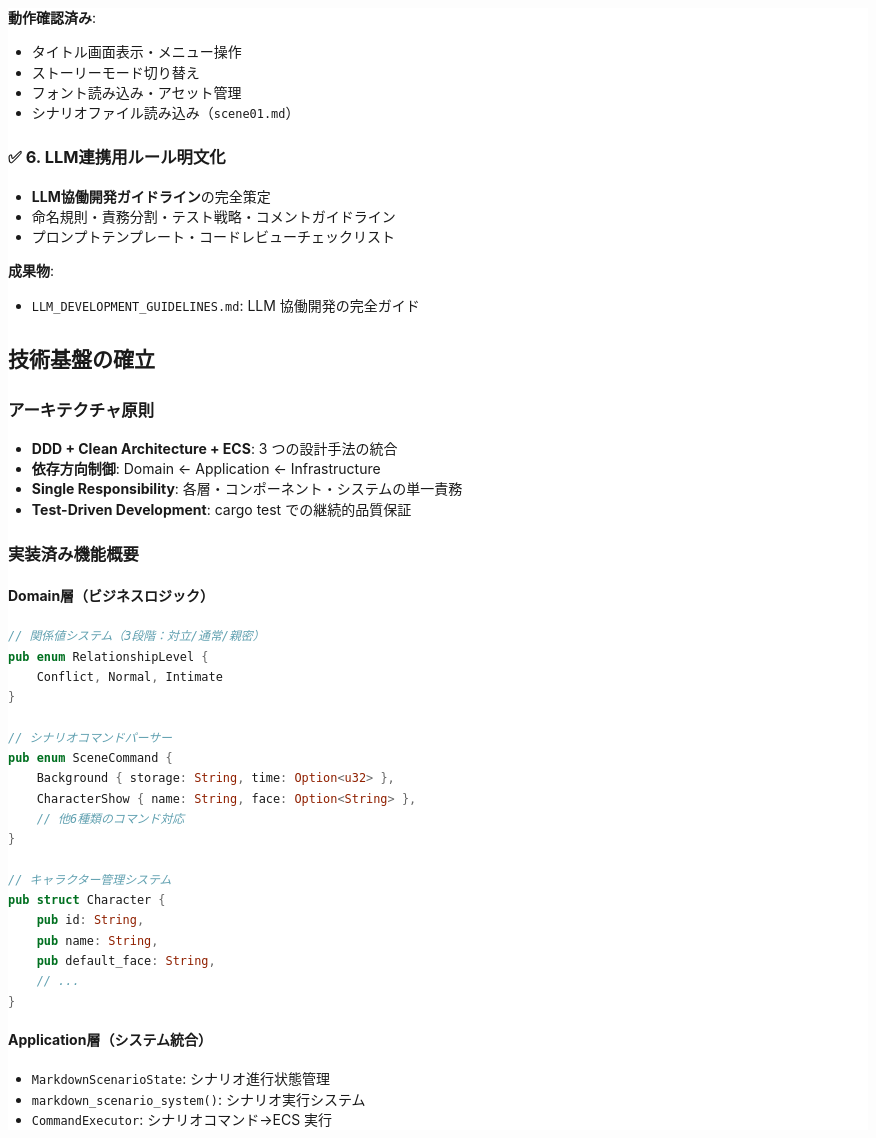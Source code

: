 **動作確認済み**:
- タイトル画面表示・メニュー操作
- ストーリーモード切り替え
- フォント読み込み・アセット管理
- シナリオファイル読み込み（`scene01.md`）

### ✅ 6. LLM連携用ルール明文化
- **LLM協働開発ガイドライン**の完全策定
- 命名規則・責務分割・テスト戦略・コメントガイドライン
- プロンプトテンプレート・コードレビューチェックリスト

**成果物**:
- `LLM_DEVELOPMENT_GUIDELINES.md`: LLM 協働開発の完全ガイド

## 技術基盤の確立

### アーキテクチャ原則
- **DDD + Clean Architecture + ECS**: 3 つの設計手法の統合
- **依存方向制御**: Domain ← Application ← Infrastructure
- **Single Responsibility**: 各層・コンポーネント・システムの単一責務
- **Test-Driven Development**: cargo test での継続的品質保証

### 実装済み機能概要

#### Domain層（ビジネスロジック）
```rust
// 関係値システム（3段階：対立/通常/親密）
pub enum RelationshipLevel {
    Conflict, Normal, Intimate
}

// シナリオコマンドパーサー
pub enum SceneCommand {
    Background { storage: String, time: Option<u32> },
    CharacterShow { name: String, face: Option<String> },
    // 他6種類のコマンド対応
}

// キャラクター管理システム
pub struct Character {
    pub id: String,
    pub name: String,
    pub default_face: String,
    // ...
}
```

#### Application層（システム統合）
- `MarkdownScenarioState`: シナリオ進行状態管理
- `markdown_scenario_system()`: シナリオ実行システム
- `CommandExecutor`: シナリオコマンド→ECS 実行
